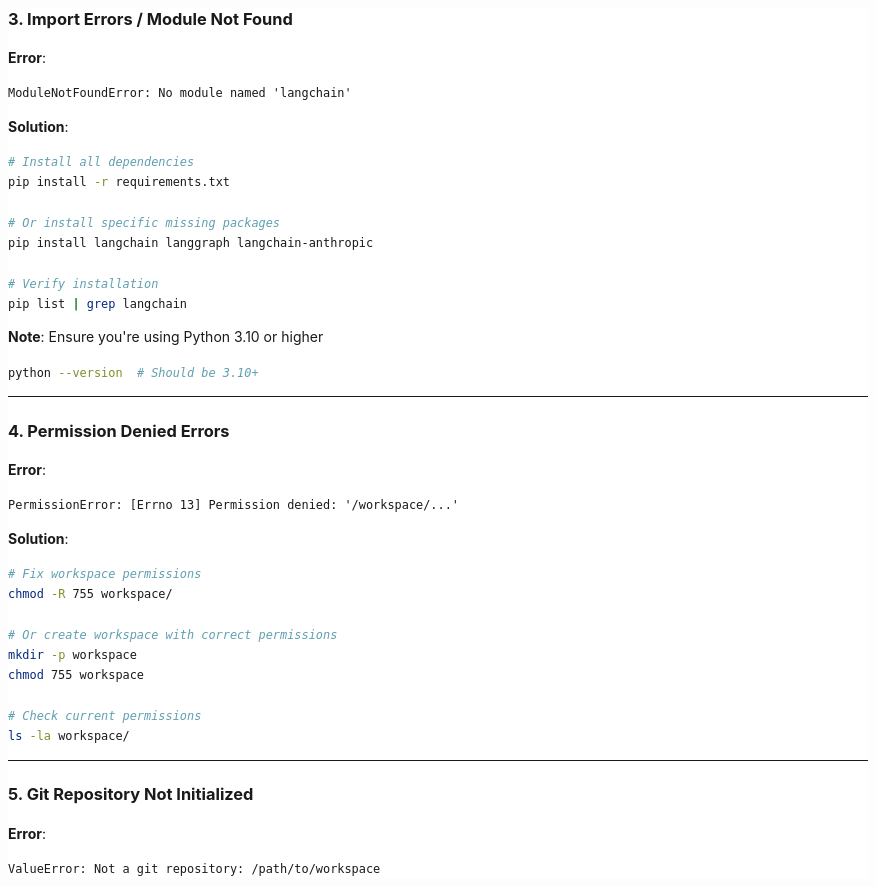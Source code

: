 
### 3. Import Errors / Module Not Found

**Error**:
```
ModuleNotFoundError: No module named 'langchain'
```

**Solution**:
```bash
# Install all dependencies
pip install -r requirements.txt

# Or install specific missing packages
pip install langchain langgraph langchain-anthropic

# Verify installation
pip list | grep langchain
```

**Note**: Ensure you're using Python 3.10 or higher
```bash
python --version  # Should be 3.10+
```

---

### 4. Permission Denied Errors

**Error**:
```
PermissionError: [Errno 13] Permission denied: '/workspace/...'
```

**Solution**:
```bash
# Fix workspace permissions
chmod -R 755 workspace/

# Or create workspace with correct permissions
mkdir -p workspace
chmod 755 workspace

# Check current permissions
ls -la workspace/
```

---

### 5. Git Repository Not Initialized

**Error**:
```
ValueError: Not a git repository: /path/to/workspace
```
